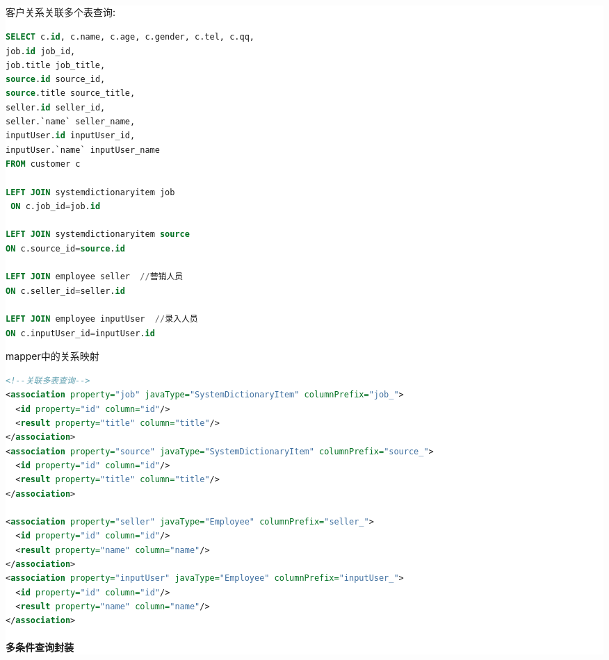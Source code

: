 ```java
```

客户关系关联多个表查询:
```sql
SELECT c.id, c.name, c.age, c.gender, c.tel, c.qq,
job.id job_id,
job.title job_title,
source.id source_id,
source.title source_title,
seller.id seller_id,
seller.`name` seller_name,
inputUser.id inputUser_id,
inputUser.`name` inputUser_name
FROM customer c

LEFT JOIN systemdictionaryitem job
 ON c.job_id=job.id

LEFT JOIN systemdictionaryitem source
ON c.source_id=source.id

LEFT JOIN employee seller  //营销人员
ON c.seller_id=seller.id

LEFT JOIN employee inputUser  //录入人员
ON c.inputUser_id=inputUser.id

```

mapper中的关系映射
```xml
<!--关联多表查询-->
<association property="job" javaType="SystemDictionaryItem" columnPrefix="job_">
  <id property="id" column="id"/>
  <result property="title" column="title"/>
</association>
<association property="source" javaType="SystemDictionaryItem" columnPrefix="source_">
  <id property="id" column="id"/>
  <result property="title" column="title"/>
</association>

<association property="seller" javaType="Employee" columnPrefix="seller_">
  <id property="id" column="id"/>
  <result property="name" column="name"/>
</association>
<association property="inputUser" javaType="Employee" columnPrefix="inputUser_">
  <id property="id" column="id"/>
  <result property="name" column="name"/>
</association>
```


#### 多条件查询封装
